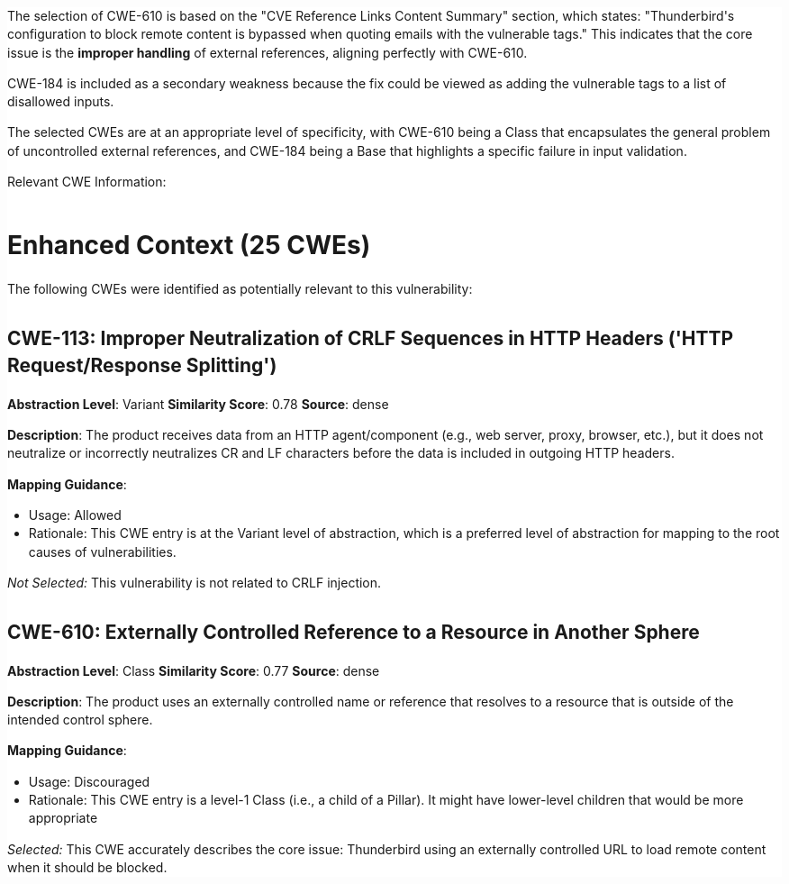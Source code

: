 The selection of CWE-610 is based on the "CVE Reference Links Content Summary" section, which states: "Thunderbird's configuration to block remote content is bypassed when quoting emails with the vulnerable tags." This indicates that the core issue is the **improper handling** of external references, aligning perfectly with CWE-610.

CWE-184 is included as a secondary weakness because the fix could be viewed as adding the vulnerable tags to a list of disallowed inputs.

The selected CWEs are at an appropriate level of specificity, with CWE-610 being a Class that encapsulates the general problem of uncontrolled external references, and CWE-184 being a Base that highlights a specific failure in input validation.

Relevant CWE Information:

# Enhanced Context (25 CWEs)
The following CWEs were identified as potentially relevant to this vulnerability:

## CWE-113: Improper Neutralization of CRLF Sequences in HTTP Headers ('HTTP Request/Response Splitting')
**Abstraction Level**: Variant
**Similarity Score**: 0.78
**Source**: dense

**Description**:
The product receives data from an HTTP agent/component (e.g., web server, proxy, browser, etc.), but it does not neutralize or incorrectly neutralizes CR and LF characters before the data is included in outgoing HTTP headers.

**Mapping Guidance**:
- Usage: Allowed
- Rationale: This CWE entry is at the Variant level of abstraction, which is a preferred level of abstraction for mapping to the root causes of vulnerabilities.

*Not Selected:* This vulnerability is not related to CRLF injection.

## CWE-610: Externally Controlled Reference to a Resource in Another Sphere
**Abstraction Level**: Class
**Similarity Score**: 0.77
**Source**: dense

**Description**:
The product uses an externally controlled name or reference that resolves to a resource that is outside of the intended control sphere.

**Mapping Guidance**:
- Usage: Discouraged
- Rationale: This CWE entry is a level-1 Class (i.e., a child of a Pillar). It might have lower-level children that would be more appropriate

*Selected:* This CWE accurately describes the core issue: Thunderbird using an externally controlled URL to load remote content when it should be blocked.
